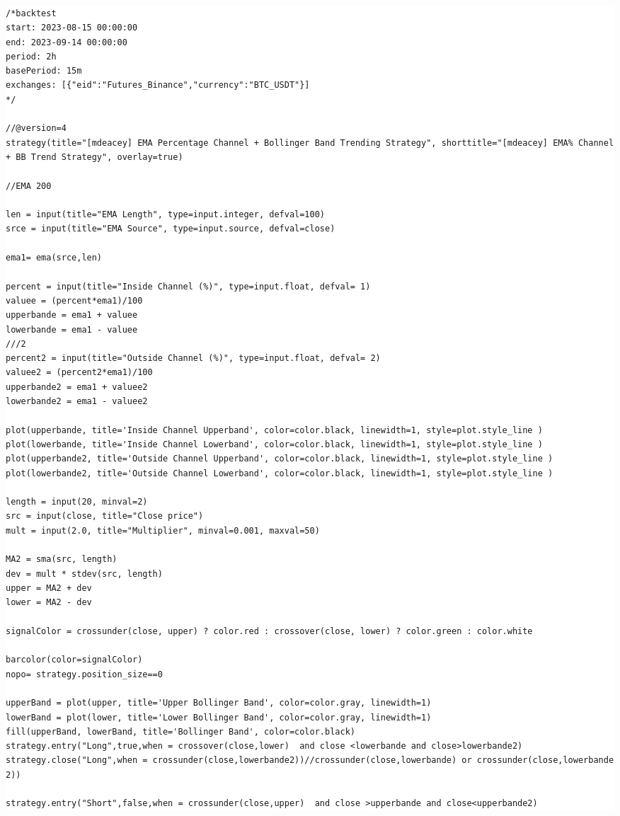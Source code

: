 ``` pinescript
/*backtest
start: 2023-08-15 00:00:00
end: 2023-09-14 00:00:00
period: 2h
basePeriod: 15m
exchanges: [{"eid":"Futures_Binance","currency":"BTC_USDT"}]
*/

//@version=4
strategy(title="[mdeacey] EMA Percentage Channel + Bollinger Band Trending Strategy", shorttitle="[mdeacey] EMA% Channel + BB Trend Strategy", overlay=true)

//EMA 200

len = input(title="EMA Length", type=input.integer, defval=100)
srce = input(title="EMA Source", type=input.source, defval=close)

ema1= ema(srce,len)

percent = input(title="Inside Channel (%)", type=input.float, defval= 1) 
valuee = (percent*ema1)/100
upperbande = ema1 + valuee
lowerbande = ema1 - valuee
///2
percent2 = input(title="Outside Channel (%)", type=input.float, defval= 2) 
valuee2 = (percent2*ema1)/100
upperbande2 = ema1 + valuee2
lowerbande2 = ema1 - valuee2

plot(upperbande, title='Inside Channel Upperband', color=color.black, linewidth=1, style=plot.style_line )
plot(lowerbande, title='Inside Channel Lowerband', color=color.black, linewidth=1, style=plot.style_line )
plot(upperbande2, title='Outside Channel Upperband', color=color.black, linewidth=1, style=plot.style_line )
plot(lowerbande2, title='Outside Channel Lowerband', color=color.black, linewidth=1, style=plot.style_line )

length = input(20, minval=2)
src = input(close, title="Close price")
mult = input(2.0, title="Multiplier", minval=0.001, maxval=50)

MA2 = sma(src, length)
dev = mult * stdev(src, length)
upper = MA2 + dev
lower = MA2 - dev

signalColor = crossunder(close, upper) ? color.red : crossover(close, lower) ? color.green : color.white

barcolor(color=signalColor)
nopo= strategy.position_size==0

upperBand = plot(upper, title='Upper Bollinger Band', color=color.gray, linewidth=1)
lowerBand = plot(lower, title='Lower Bollinger Band', color=color.gray, linewidth=1)
fill(upperBand, lowerBand, title='Bollinger Band', color=color.black)
strategy.entry("Long",true,when = crossover(close,lower)  and close <lowerbande and close>lowerbande2)
strategy.close("Long",when = crossunder(close,lowerbande2))//crossunder(close,lowerbande) or crossunder(close,lowerbande2))

strategy.entry("Short",false,when = crossunder(close,upper)  and close >upperbande and close<upperbande2)
```